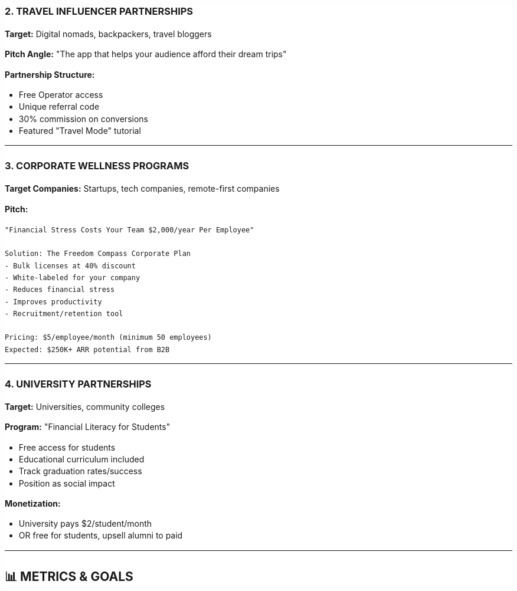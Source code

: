 ### **2. TRAVEL INFLUENCER PARTNERSHIPS**

**Target:** Digital nomads, backpackers, travel bloggers

**Pitch Angle:**
"The app that helps your audience afford their dream trips"

**Partnership Structure:**
- Free Operator access
- Unique referral code
- 30% commission on conversions
- Featured "Travel Mode" tutorial

---

### **3. CORPORATE WELLNESS PROGRAMS**

**Target Companies:** Startups, tech companies, remote-first companies

**Pitch:**
```
"Financial Stress Costs Your Team $2,000/year Per Employee"

Solution: The Freedom Compass Corporate Plan
- Bulk licenses at 40% discount
- White-labeled for your company
- Reduces financial stress
- Improves productivity
- Recruitment/retention tool

Pricing: $5/employee/month (minimum 50 employees)
Expected: $250K+ ARR potential from B2B
```

---

### **4. UNIVERSITY PARTNERSHIPS**

**Target:** Universities, community colleges

**Program:** "Financial Literacy for Students"
- Free access for students
- Educational curriculum included
- Track graduation rates/success
- Position as social impact

**Monetization:** 
- University pays $2/student/month
- OR free for students, upsell alumni to paid

---

## 📊 **METRICS & GOALS**
